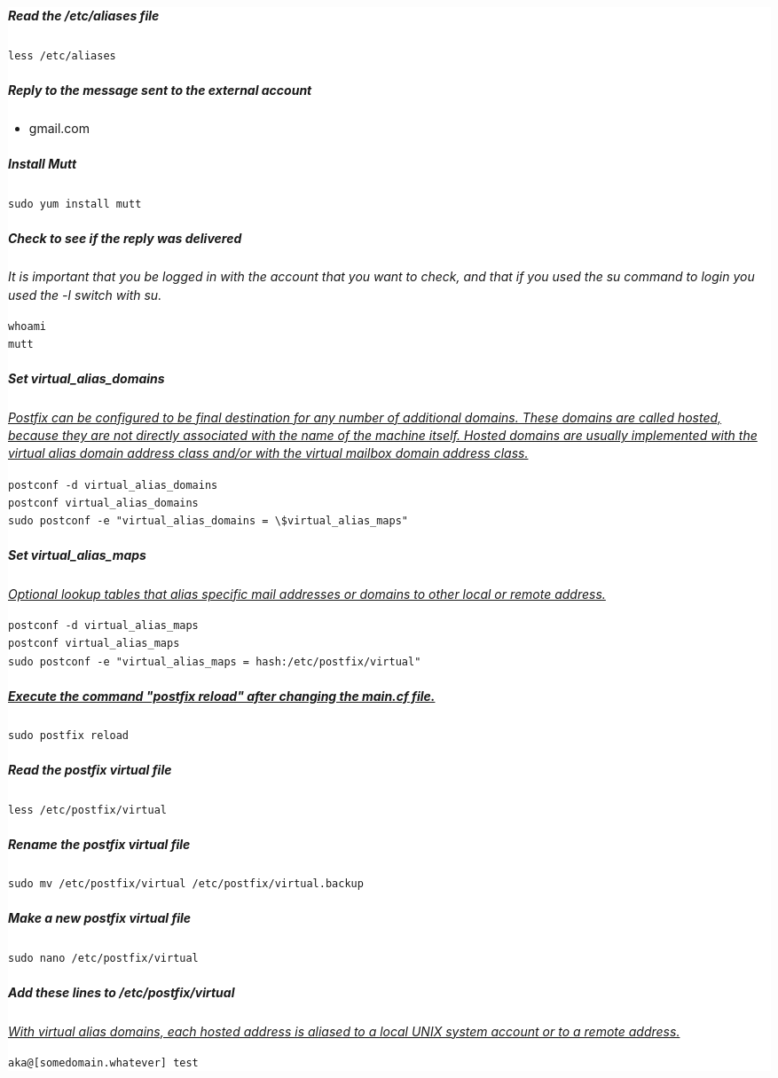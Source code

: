 ##### Read the /etc/aliases file
	less /etc/aliases

##### Reply to the message sent to the external account
* gmail.com

##### Install Mutt
	sudo yum install mutt

##### Check to see if the reply was delivered
*It is important that you be logged in with the account that you want to check, and that if you used the su command to login you used the -l switch with su.*
```
whoami
mutt
```

##### Set virtual_alias_domains 
*[Postfix can be configured to be final destination for any number of additional domains. These domains are called hosted, because they are not directly associated with the name of the machine itself. Hosted domains are usually implemented with the virtual alias domain address class and/or with the virtual mailbox domain address class.](http://www.postfix.org/VIRTUAL_README.html)*
```
postconf -d virtual_alias_domains
postconf virtual_alias_domains
sudo postconf -e "virtual_alias_domains = \$virtual_alias_maps"
```

##### Set virtual_alias_maps
*[Optional lookup tables that alias specific mail addresses or domains to other local or remote address.](http://www.postfix.org/postconf.5.html#virtual_alias_maps)*
```
postconf -d virtual_alias_maps
postconf virtual_alias_maps
sudo postconf -e "virtual_alias_maps = hash:/etc/postfix/virtual"
```

##### [Execute the command "postfix reload" after changing the main.cf file.](http://www.postfix.org/VIRTUAL_README.html)
	sudo postfix reload
	
##### Read the postfix virtual file
	less /etc/postfix/virtual

##### Rename the postfix virtual file 
	sudo mv /etc/postfix/virtual /etc/postfix/virtual.backup

##### Make a new postfix virtual file
	sudo nano /etc/postfix/virtual

##### Add these lines to /etc/postfix/virtual
*[With virtual alias domains, each hosted address is aliased to a local UNIX system account or to a remote address. ](http://www.postfix.org/VIRTUAL_README.html)*
```
aka@[somedomain.whatever] test
```
